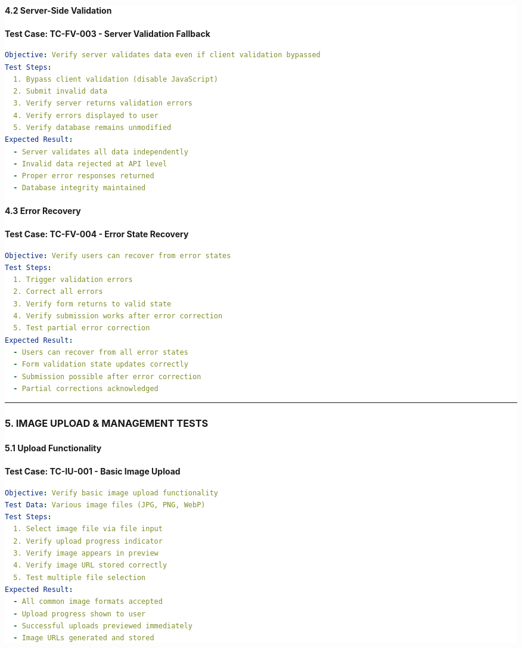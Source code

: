#### 4.2 Server-Side Validation

**Test Case: TC-FV-003 - Server Validation Fallback**
```yaml
Objective: Verify server validates data even if client validation bypassed
Test Steps:
  1. Bypass client validation (disable JavaScript)
  2. Submit invalid data
  3. Verify server returns validation errors
  4. Verify errors displayed to user
  5. Verify database remains unmodified
Expected Result:
  - Server validates all data independently
  - Invalid data rejected at API level
  - Proper error responses returned
  - Database integrity maintained
```

#### 4.3 Error Recovery

**Test Case: TC-FV-004 - Error State Recovery**
```yaml
Objective: Verify users can recover from error states
Test Steps:
  1. Trigger validation errors
  2. Correct all errors
  3. Verify form returns to valid state
  4. Verify submission works after error correction
  5. Test partial error correction
Expected Result:
  - Users can recover from all error states
  - Form validation state updates correctly
  - Submission possible after error correction
  - Partial corrections acknowledged
```

---

### 5. IMAGE UPLOAD & MANAGEMENT TESTS

#### 5.1 Upload Functionality

**Test Case: TC-IU-001 - Basic Image Upload**
```yaml
Objective: Verify basic image upload functionality
Test Data: Various image files (JPG, PNG, WebP)
Test Steps:
  1. Select image file via file input
  2. Verify upload progress indicator
  3. Verify image appears in preview
  4. Verify image URL stored correctly
  5. Test multiple file selection
Expected Result:
  - All common image formats accepted
  - Upload progress shown to user
  - Successful uploads previewed immediately
  - Image URLs generated and stored
```
